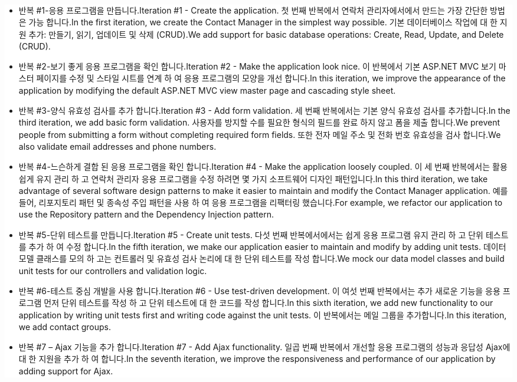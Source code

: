 - <span data-ttu-id="b1a4d-113">반복 #1-응용 프로그램을 만듭니다.</span><span class="sxs-lookup"><span data-stu-id="b1a4d-113">Iteration #1 - Create the application.</span></span> <span data-ttu-id="b1a4d-114">첫 번째 반복에서 연락처 관리자에서에서 만드는 가장 간단한 방법은 가능 합니다.</span><span class="sxs-lookup"><span data-stu-id="b1a4d-114">In the first iteration, we create the Contact Manager in the simplest way possible.</span></span> <span data-ttu-id="b1a4d-115">기본 데이터베이스 작업에 대 한 지원 추가: 만들기, 읽기, 업데이트 및 삭제 (CRUD).</span><span class="sxs-lookup"><span data-stu-id="b1a4d-115">We add support for basic database operations: Create, Read, Update, and Delete (CRUD).</span></span>

- <span data-ttu-id="b1a4d-116">반복 #2-보기 좋게 응용 프로그램을 확인 합니다.</span><span class="sxs-lookup"><span data-stu-id="b1a4d-116">Iteration #2 - Make the application look nice.</span></span> <span data-ttu-id="b1a4d-117">이 반복에서 기본 ASP.NET MVC 보기 마스터 페이지를 수정 및 스타일 시트를 연계 하 여 응용 프로그램의 모양을 개선 합니다.</span><span class="sxs-lookup"><span data-stu-id="b1a4d-117">In this iteration, we improve the appearance of the application by modifying the default ASP.NET MVC view master page and cascading style sheet.</span></span>

- <span data-ttu-id="b1a4d-118">반복 #3-양식 유효성 검사를 추가 합니다.</span><span class="sxs-lookup"><span data-stu-id="b1a4d-118">Iteration #3 - Add form validation.</span></span> <span data-ttu-id="b1a4d-119">세 번째 반복에서는 기본 양식 유효성 검사를 추가합니다.</span><span class="sxs-lookup"><span data-stu-id="b1a4d-119">In the third iteration, we add basic form validation.</span></span> <span data-ttu-id="b1a4d-120">사용자를 방지할 수를 필요한 형식의 필드를 완료 하지 않고 폼을 제출 합니다.</span><span class="sxs-lookup"><span data-stu-id="b1a4d-120">We prevent people from submitting a form without completing required form fields.</span></span> <span data-ttu-id="b1a4d-121">또한 전자 메일 주소 및 전화 번호 유효성을 검사 합니다.</span><span class="sxs-lookup"><span data-stu-id="b1a4d-121">We also validate email addresses and phone numbers.</span></span>

- <span data-ttu-id="b1a4d-122">반복 #4-느슨하게 결합 된 응용 프로그램을 확인 합니다.</span><span class="sxs-lookup"><span data-stu-id="b1a4d-122">Iteration #4 - Make the application loosely coupled.</span></span> <span data-ttu-id="b1a4d-123">이 세 번째 반복에서는 활용 쉽게 유지 관리 하 고 연락처 관리자 응용 프로그램을 수정 하려면 몇 가지 소프트웨어 디자인 패턴입니다.</span><span class="sxs-lookup"><span data-stu-id="b1a4d-123">In this third iteration, we take advantage of several software design patterns to make it easier to maintain and modify the Contact Manager application.</span></span> <span data-ttu-id="b1a4d-124">예를 들어, 리포지토리 패턴 및 종속성 주입 패턴을 사용 하 여 응용 프로그램을 리팩터링 했습니다.</span><span class="sxs-lookup"><span data-stu-id="b1a4d-124">For example, we refactor our application to use the Repository pattern and the Dependency Injection pattern.</span></span>

- <span data-ttu-id="b1a4d-125">반복 #5-단위 테스트를 만듭니다.</span><span class="sxs-lookup"><span data-stu-id="b1a4d-125">Iteration #5 - Create unit tests.</span></span> <span data-ttu-id="b1a4d-126">다섯 번째 반복에서에서는 쉽게 응용 프로그램 유지 관리 하 고 단위 테스트를 추가 하 여 수정 합니다.</span><span class="sxs-lookup"><span data-stu-id="b1a4d-126">In the fifth iteration, we make our application easier to maintain and modify by adding unit tests.</span></span> <span data-ttu-id="b1a4d-127">데이터 모델 클래스를 모의 하 고는 컨트롤러 및 유효성 검사 논리에 대 한 단위 테스트를 작성 합니다.</span><span class="sxs-lookup"><span data-stu-id="b1a4d-127">We mock our data model classes and build unit tests for our controllers and validation logic.</span></span>

- <span data-ttu-id="b1a4d-128">반복 #6-테스트 중심 개발을 사용 합니다.</span><span class="sxs-lookup"><span data-stu-id="b1a4d-128">Iteration #6 - Use test-driven development.</span></span> <span data-ttu-id="b1a4d-129">이 여섯 번째 반복에서는 추가 새로운 기능을 응용 프로그램 먼저 단위 테스트를 작성 하 고 단위 테스트에 대 한 코드를 작성 합니다.</span><span class="sxs-lookup"><span data-stu-id="b1a4d-129">In this sixth iteration, we add new functionality to our application by writing unit tests first and writing code against the unit tests.</span></span> <span data-ttu-id="b1a4d-130">이 반복에서는 메일 그룹을 추가합니다.</span><span class="sxs-lookup"><span data-stu-id="b1a4d-130">In this iteration, we add contact groups.</span></span>

- <span data-ttu-id="b1a4d-131">반복 #7 – Ajax 기능을 추가 합니다.</span><span class="sxs-lookup"><span data-stu-id="b1a4d-131">Iteration #7 - Add Ajax functionality.</span></span> <span data-ttu-id="b1a4d-132">일곱 번째 반복에서 개선할 응용 프로그램의 성능과 응답성 Ajax에 대 한 지원을 추가 하 여 합니다.</span><span class="sxs-lookup"><span data-stu-id="b1a4d-132">In the seventh iteration, we improve the responsiveness and performance of our application by adding support for Ajax.</span></span>
